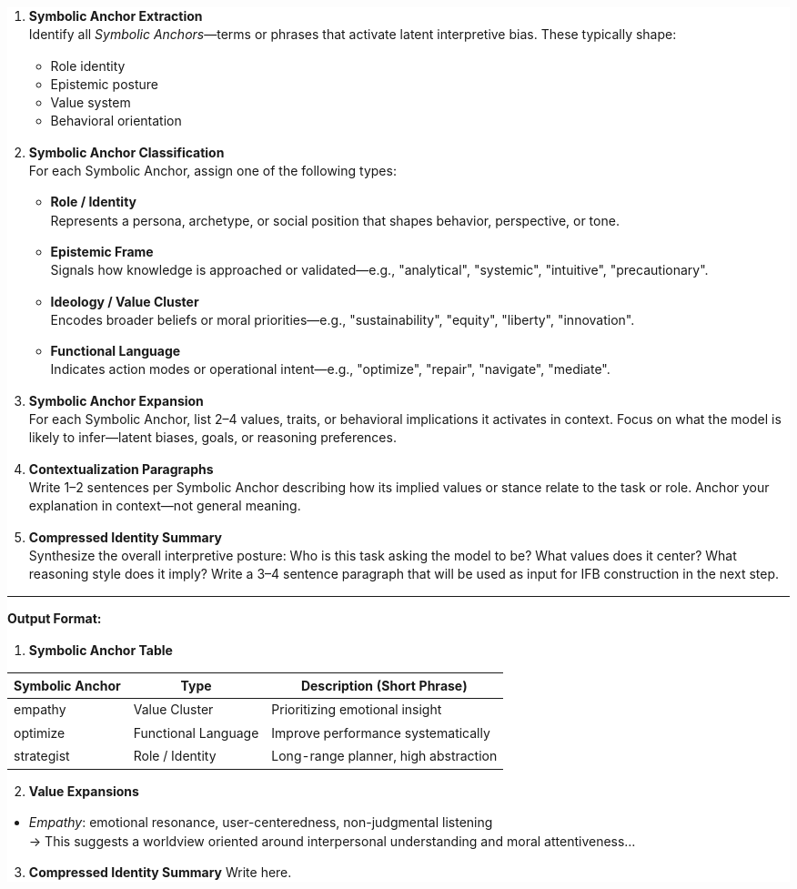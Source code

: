 1. **Symbolic Anchor Extraction**  
   Identify all *Symbolic Anchors*—terms or phrases that activate latent interpretive bias. These typically shape:
   - Role identity
   - Epistemic posture
   - Value system
   - Behavioral orientation

2. **Symbolic Anchor Classification**  
   For each Symbolic Anchor, assign one of the following types:

   - **Role / Identity**  
     Represents a persona, archetype, or social position that shapes behavior, perspective, or tone.

   - **Epistemic Frame**  
     Signals how knowledge is approached or validated—e.g., "analytical", "systemic", "intuitive", "precautionary".

   - **Ideology / Value Cluster**  
     Encodes broader beliefs or moral priorities—e.g., "sustainability", "equity", "liberty", "innovation".

   - **Functional Language**  
     Indicates action modes or operational intent—e.g., "optimize", "repair", "navigate", "mediate".

3. **Symbolic Anchor Expansion**  
   For each Symbolic Anchor, list 2–4 values, traits, or behavioral implications it activates in context. Focus on what the model is likely to infer—latent biases, goals, or reasoning preferences.

4. **Contextualization Paragraphs**  
   Write 1–2 sentences per Symbolic Anchor describing how its implied values or stance relate to the task or role. Anchor your explanation in context—not general meaning.

5. **Compressed Identity Summary**  
   Synthesize the overall interpretive posture: Who is this task asking the model to be? What values does it center? What reasoning style does it imply? Write a 3–4 sentence paragraph that will be used as input for IFB construction in the next step.

---

**Output Format:**

1. **Symbolic Anchor Table**

| Symbolic Anchor | Type                  | Description (Short Phrase)       |
|-----------------|-----------------------|----------------------------------|
| empathy         | Value Cluster          | Prioritizing emotional insight   |
| optimize        | Functional Language    | Improve performance systematically |
| strategist      | Role / Identity        | Long-range planner, high abstraction |

2. **Value Expansions**
- *Empathy*: emotional resonance, user-centeredness, non-judgmental listening  
  → This suggests a worldview oriented around interpersonal understanding and moral attentiveness…

3. **Compressed Identity Summary**
Write here.
